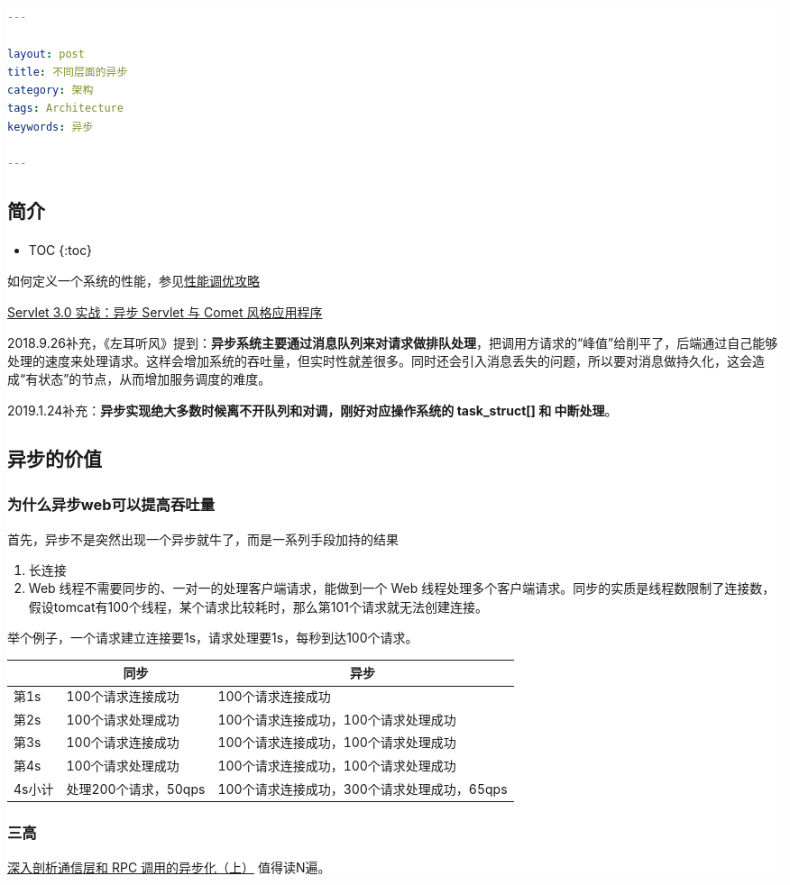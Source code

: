 ```yaml
---

layout: post
title: 不同层面的异步
category: 架构
tags: Architecture
keywords: 异步

---
```


## 简介

* TOC
{:toc}

如何定义一个系统的性能，参见[性能调优攻略](http://coolshell.cn/articles/7490.html)

[Servlet 3.0 实战：异步 Servlet 与 Comet 风格应用程序
](https://www.ibm.com/developerworks/cn/java/j-lo-comet/)

2018.9.26补充，《左耳听风》提到：**异步系统主要通过消息队列来对请求做排队处理**，把调用方请求的“峰值”给削平了，后端通过自己能够处理的速度来处理请求。这样会增加系统的吞吐量，但实时性就差很多。同时还会引入消息丢失的问题，所以要对消息做持久化，这会造成“有状态”的节点，从而增加服务调度的难度。

2019.1.24补充：**异步实现绝大多数时候离不开队列和对调，刚好对应操作系统的 task_struct[] 和 中断处理**。

## 异步的价值

### 为什么异步web可以提高吞吐量

首先，异步不是突然出现一个异步就牛了，而是一系列手段加持的结果

1. 长连接
2. Web 线程不需要同步的、一对一的处理客户端请求，能做到一个 Web 线程处理多个客户端请求。同步的实质是线程数限制了连接数，假设tomcat有100个线程，某个请求比较耗时，那么第101个请求就无法创建连接。

举个例子，一个请求建立连接要1s，请求处理要1s，每秒到达100个请求。

||同步|异步|
|---|---|---|
|第1s|100个请求连接成功|100个请求连接成功|
|第2s|100个请求处理成功|100个请求连接成功，100个请求处理成功|
|第3s|100个请求连接成功|100个请求连接成功，100个请求处理成功|
|第4s|100个请求处理成功|100个请求连接成功，100个请求处理成功|
|4s小计|处理200个请求，50qps|100个请求连接成功，300个请求处理成功，65qps|


### 三高

[深入剖析通信层和 RPC 调用的异步化（上）](https://www.infoq.cn/article/q3iPeYQv-uF5YsISq62c) 值得读N遍。
